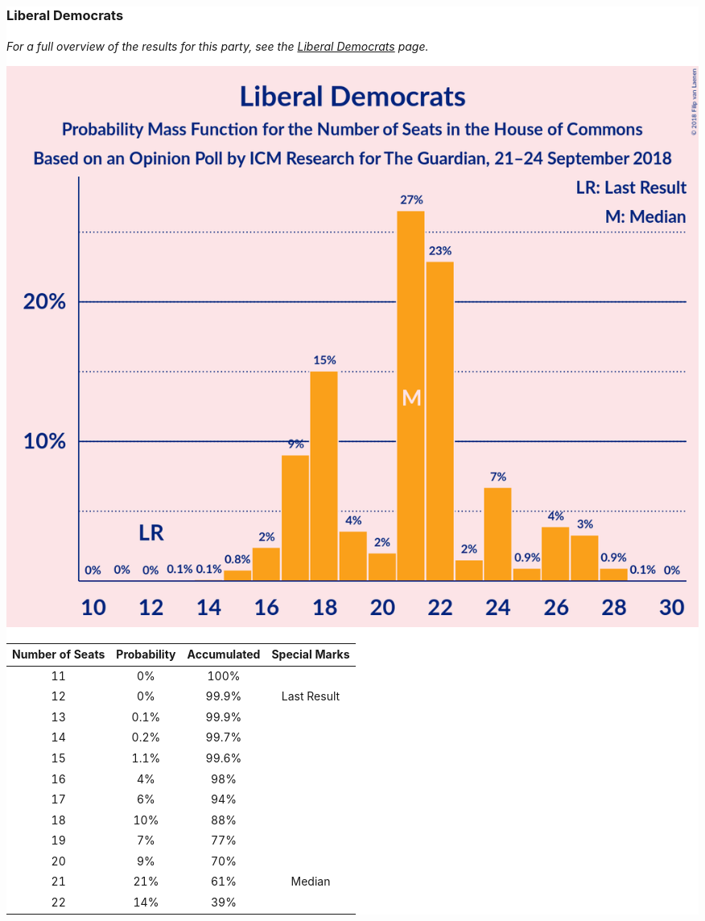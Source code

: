### Liberal Democrats

*For a full overview of the results for this party, see the [Liberal Democrats](party-liberaldemocrats.html) page.*

![Graph with seats probability mass function not yet produced](2018-09-24-ICMResearch-seats-pmf-liberaldemocrats.png "Seats Probability Mass Function")

| Number of Seats | Probability | Accumulated | Special Marks |
|:---------------:|:-----------:|:-----------:|:-------------:|
| 11 | 0% | 100% |  |
| 12 | 0% | 99.9% | Last Result |
| 13 | 0.1% | 99.9% |  |
| 14 | 0.2% | 99.7% |  |
| 15 | 1.1% | 99.6% |  |
| 16 | 4% | 98% |  |
| 17 | 6% | 94% |  |
| 18 | 10% | 88% |  |
| 19 | 7% | 77% |  |
| 20 | 9% | 70% |  |
| 21 | 21% | 61% | Median |
| 22 | 14% | 39% |  |